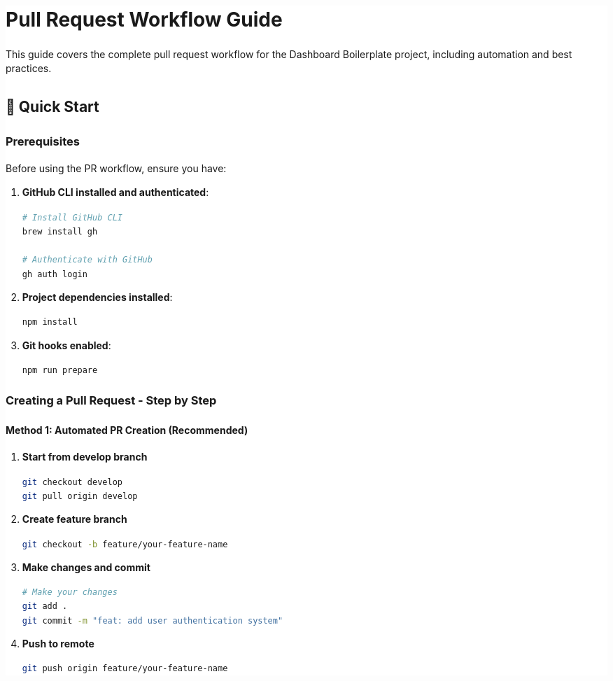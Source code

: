 # Pull Request Workflow Guide

This guide covers the complete pull request workflow for the Dashboard Boilerplate project, including automation and best practices.

## 🚀 Quick Start

### Prerequisites

Before using the PR workflow, ensure you have:

1. **GitHub CLI installed and authenticated**:
   ```bash
   # Install GitHub CLI
   brew install gh
   
   # Authenticate with GitHub
   gh auth login
   ```

2. **Project dependencies installed**:
   ```bash
   npm install
   ```

3. **Git hooks enabled**:
   ```bash
   npm run prepare
   ```

### Creating a Pull Request - Step by Step

#### Method 1: Automated PR Creation (Recommended)

1. **Start from develop branch**
   ```bash
   git checkout develop
   git pull origin develop
   ```

2. **Create feature branch**
   ```bash
   git checkout -b feature/your-feature-name
   ```

3. **Make changes and commit**
   ```bash
   # Make your changes
   git add .
   git commit -m "feat: add user authentication system"
   ```

4. **Push to remote**
   ```bash
   git push origin feature/your-feature-name
   ```
